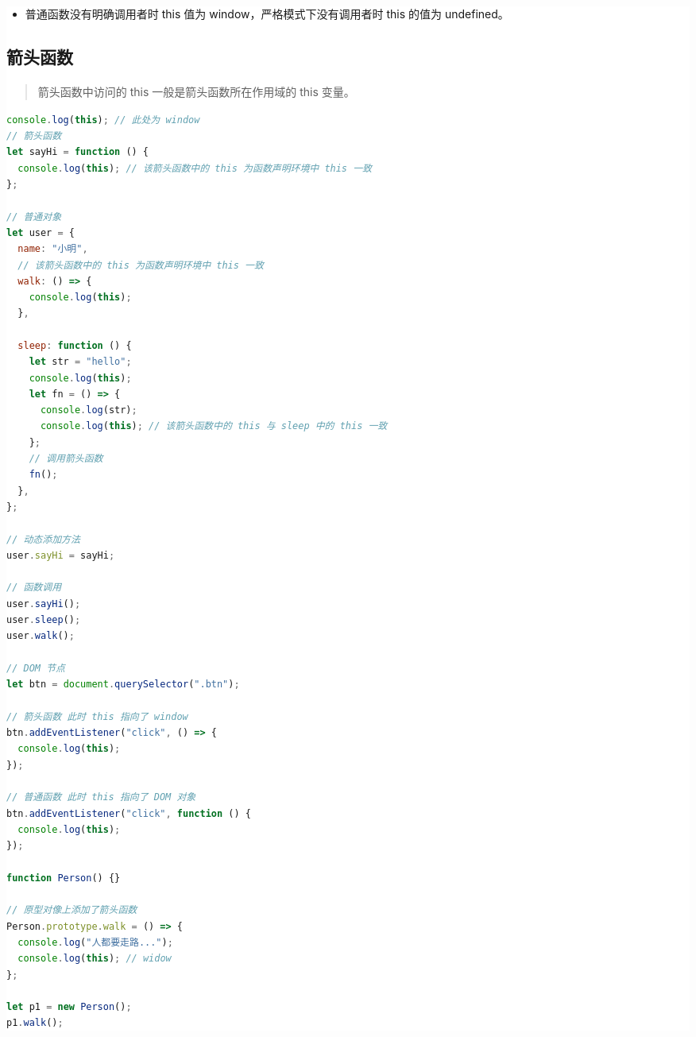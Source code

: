 - 普通函数没有明确调用者时 this 值为 window，严格模式下没有调用者时 this 的值为 undefined。

## 箭头函数

> 箭头函数中访问的 this 一般是箭头函数所在作用域的 this 变量。

```javascript
console.log(this); // 此处为 window
// 箭头函数
let sayHi = function () {
  console.log(this); // 该箭头函数中的 this 为函数声明环境中 this 一致
};

// 普通对象
let user = {
  name: "小明",
  // 该箭头函数中的 this 为函数声明环境中 this 一致
  walk: () => {
    console.log(this);
  },

  sleep: function () {
    let str = "hello";
    console.log(this);
    let fn = () => {
      console.log(str);
      console.log(this); // 该箭头函数中的 this 与 sleep 中的 this 一致
    };
    // 调用箭头函数
    fn();
  },
};

// 动态添加方法
user.sayHi = sayHi;

// 函数调用
user.sayHi();
user.sleep();
user.walk();

// DOM 节点
let btn = document.querySelector(".btn");

// 箭头函数 此时 this 指向了 window
btn.addEventListener("click", () => {
  console.log(this);
});

// 普通函数 此时 this 指向了 DOM 对象
btn.addEventListener("click", function () {
  console.log(this);
});

function Person() {}

// 原型对像上添加了箭头函数
Person.prototype.walk = () => {
  console.log("人都要走路...");
  console.log(this); // widow
};

let p1 = new Person();
p1.walk();
```